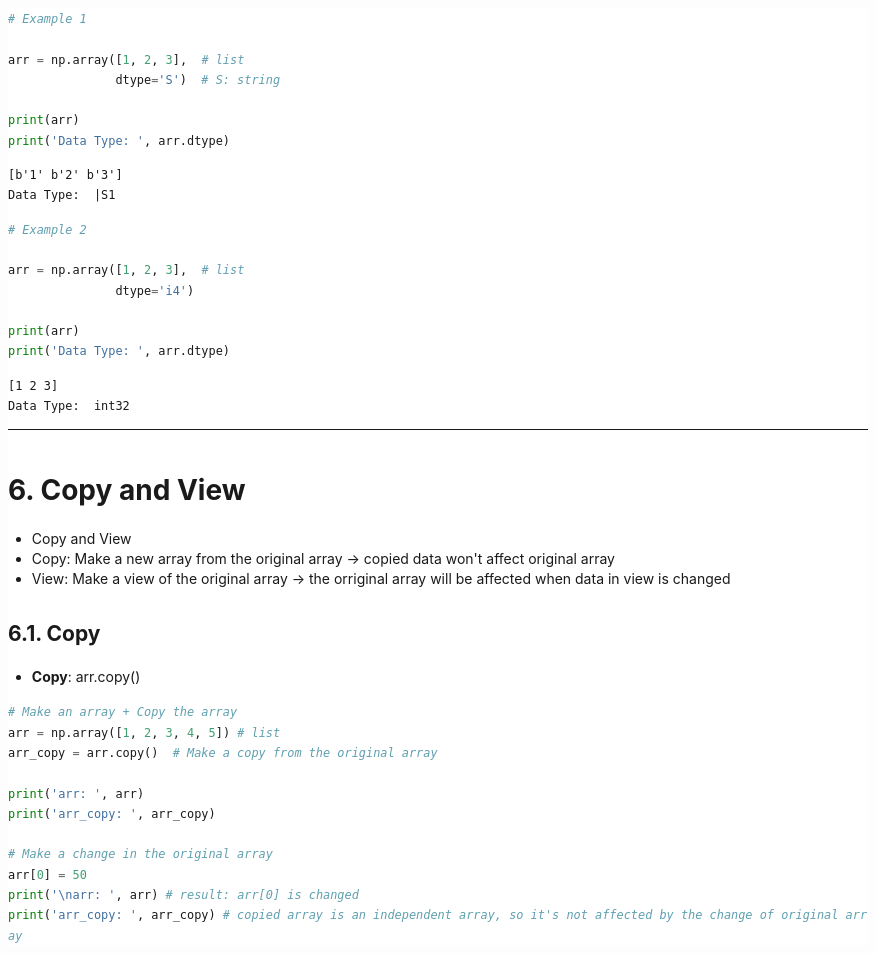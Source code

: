 
```python
# Example 1

arr = np.array([1, 2, 3],  # list
               dtype='S')  # S: string

print(arr)
print('Data Type: ', arr.dtype)
```

    [b'1' b'2' b'3']
    Data Type:  |S1
    


```python
# Example 2

arr = np.array([1, 2, 3],  # list
               dtype='i4')

print(arr)
print('Data Type: ', arr.dtype)
```

    [1 2 3]
    Data Type:  int32
    



---



# 6. Copy and View

- Copy and View
 - Copy: Make a new array from the original array
        -> copied data won't affect original array
 - View: Make a view of the original array
        -> the orriginal array will be affected when data in view is changed

## 6.1. Copy

- **Copy**: arr.copy()


```python
# Make an array + Copy the array
arr = np.array([1, 2, 3, 4, 5]) # list
arr_copy = arr.copy()  # Make a copy from the original array

print('arr: ', arr)
print('arr_copy: ', arr_copy)

# Make a change in the original array
arr[0] = 50
print('\narr: ', arr) # result: arr[0] is changed
print('arr_copy: ', arr_copy) # copied array is an independent array, so it's not affected by the change of original array
```

